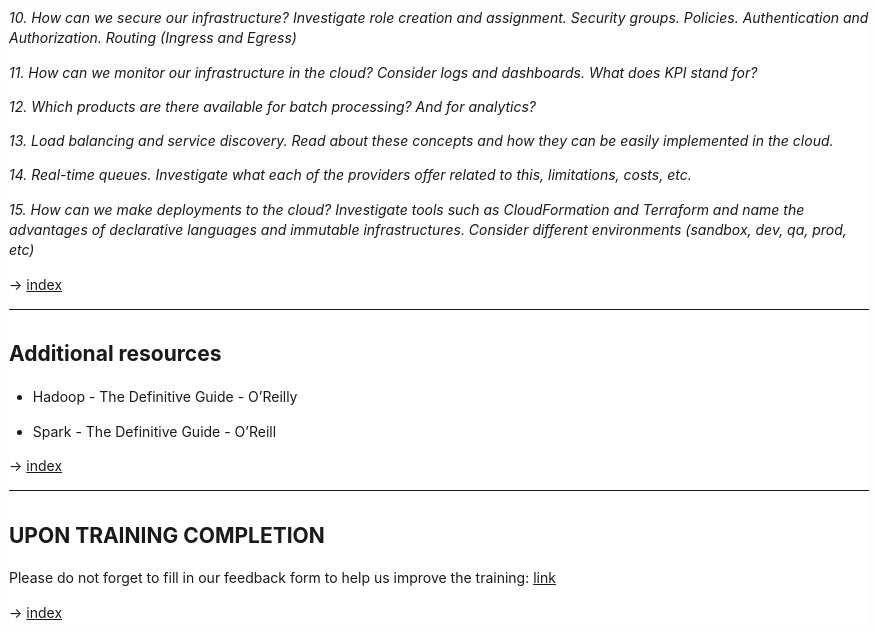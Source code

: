 *10. How can we secure our infrastructure? Investigate role creation and assignment. Security groups. Policies. Authentication and Authorization. Routing (Ingress and Egress)*

*11. How can we monitor our infrastructure in the cloud? Consider logs and dashboards. What does KPI stand for?*

*12. Which products are there available for batch processing? And for analytics?*

*13. Load balancing and service discovery. Read about these concepts and how they can be easily implemented in the cloud.*

*14. Real-time queues. Investigate what each of the providers offer related to this, limitations, costs, etc.*

*15. How can we make deployments to the cloud? Investigate tools such as CloudFormation and Terraform and name the advantages of declarative languages and immutable infrastructures. Consider different environments (sandbox, dev, qa, prod, etc)*

→ [index](#index)

---

## Additional resources

- Hadoop - The Definitive Guide - O’Reilly

- Spark - The Definitive Guide - O’Reill

→ [index](#index)

---

## UPON TRAINING COMPLETION

Please do not forget to fill in our feedback form to help us improve the training: [link](https://docs.google.com/forms/d/e/1FAIpQLScI2a9bJLz3p3XboqL7-Yp7KpLtSm6hHdfSmeGbpAXxbKBWuw/viewform)

→ [index](#index)